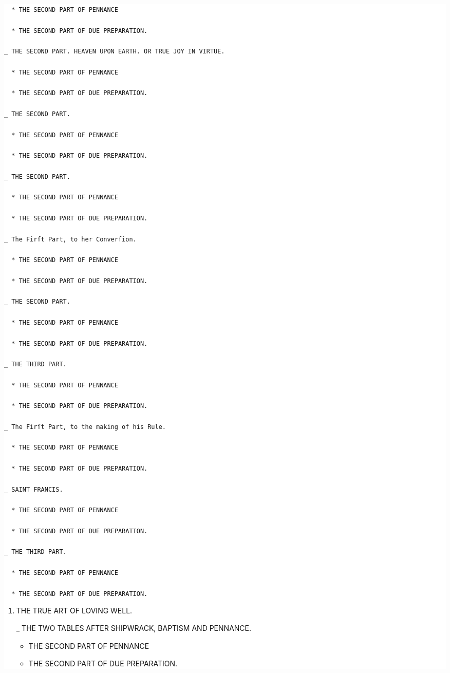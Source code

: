       * THE SECOND PART OF PENNANCE

      * THE SECOND PART OF DUE PREPARATION.

    _ THE SECOND PART. HEAVEN UPON EARTH. OR TRUE JOY IN VIRTUE.

      * THE SECOND PART OF PENNANCE

      * THE SECOND PART OF DUE PREPARATION.

    _ THE SECOND PART.

      * THE SECOND PART OF PENNANCE

      * THE SECOND PART OF DUE PREPARATION.

    _ THE SECOND PART.

      * THE SECOND PART OF PENNANCE

      * THE SECOND PART OF DUE PREPARATION.

    _ The Firſt Part, to her Converſion.

      * THE SECOND PART OF PENNANCE

      * THE SECOND PART OF DUE PREPARATION.

    _ THE SECOND PART.

      * THE SECOND PART OF PENNANCE

      * THE SECOND PART OF DUE PREPARATION.

    _ THE THIRD PART.

      * THE SECOND PART OF PENNANCE

      * THE SECOND PART OF DUE PREPARATION.

    _ The Firſt Part, to the making of his Rule.

      * THE SECOND PART OF PENNANCE

      * THE SECOND PART OF DUE PREPARATION.

    _ SAINT FRANCIS.

      * THE SECOND PART OF PENNANCE

      * THE SECOND PART OF DUE PREPARATION.

    _ THE THIRD PART.

      * THE SECOND PART OF PENNANCE

      * THE SECOND PART OF DUE PREPARATION.

1. THE TRUE ART OF LOVING WELL.

    _ THE TWO TABLES AFTER SHIPWRACK, BAPTISM AND PENNANCE.

      * THE SECOND PART OF PENNANCE

      * THE SECOND PART OF DUE PREPARATION.
